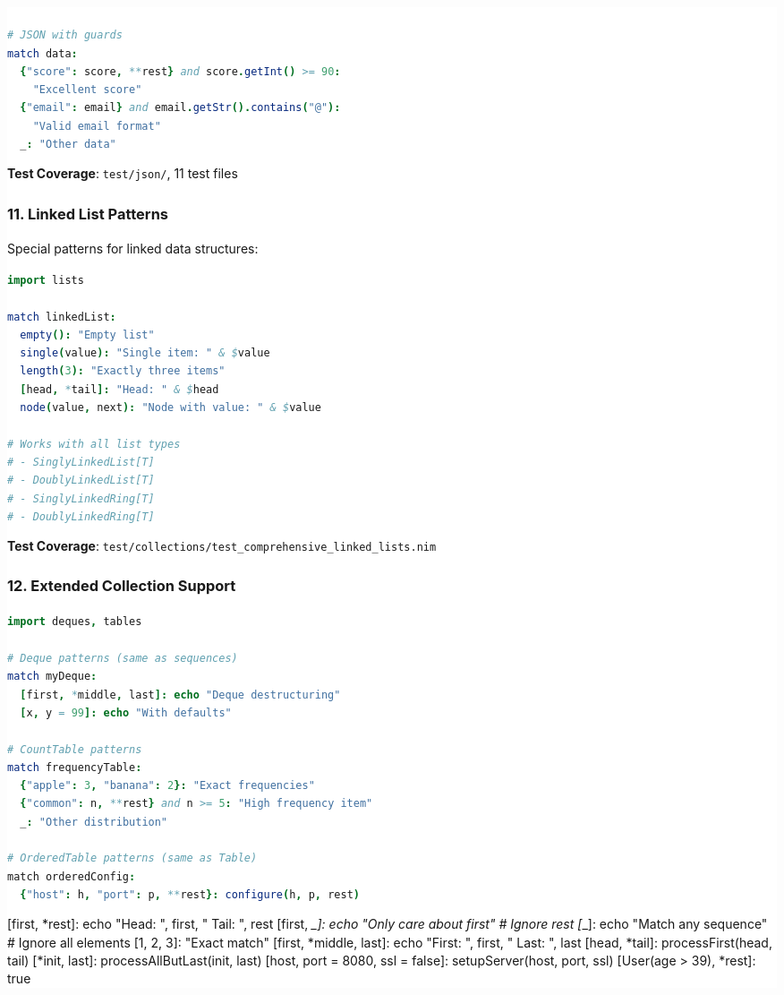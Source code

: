 ```nim

# JSON with guards
match data:
  {"score": score, **rest} and score.getInt() >= 90:
    "Excellent score"
  {"email": email} and email.getStr().contains("@"):
    "Valid email format"
  _: "Other data"
```

**Test Coverage**: `test/json/`, 11 test files

### 11. Linked List Patterns

Special patterns for linked data structures:

```nim
import lists

match linkedList:
  empty(): "Empty list"
  single(value): "Single item: " & $value
  length(3): "Exactly three items"
  [head, *tail]: "Head: " & $head
  node(value, next): "Node with value: " & $value

# Works with all list types
# - SinglyLinkedList[T]
# - DoublyLinkedList[T]
# - SinglyLinkedRing[T]
# - DoublyLinkedRing[T]
```

**Test Coverage**: `test/collections/test_comprehensive_linked_lists.nim`

### 12. Extended Collection Support

```nim
import deques, tables

# Deque patterns (same as sequences)
match myDeque:
  [first, *middle, last]: echo "Deque destructuring"
  [x, y = 99]: echo "With defaults"

# CountTable patterns
match frequencyTable:
  {"apple": 3, "banana": 2}: "Exact frequencies"
  {"common": n, **rest} and n >= 5: "High frequency item"
  _: "Other distribution"

# OrderedTable patterns (same as Table)
match orderedConfig:
  {"host": h, "port": p, **rest}: configure(h, p, rest)
```


  [first, *rest]: echo "Head: ", first, " Tail: ", rest
  [first, *_]: echo "Only care about first"  # Ignore rest
  [*_]: echo "Match any sequence"  # Ignore all elements
  [1, 2, 3]: "Exact match"
  [first, *middle, last]: echo "First: ", first, " Last: ", last
  [head, *tail]: processFirst(head, tail)
  [*init, last]: processAllButLast(init, last)
  [host, port = 8080, ssl = false]: setupServer(host, port, ssl)
  [User(age > 39), *rest]: true